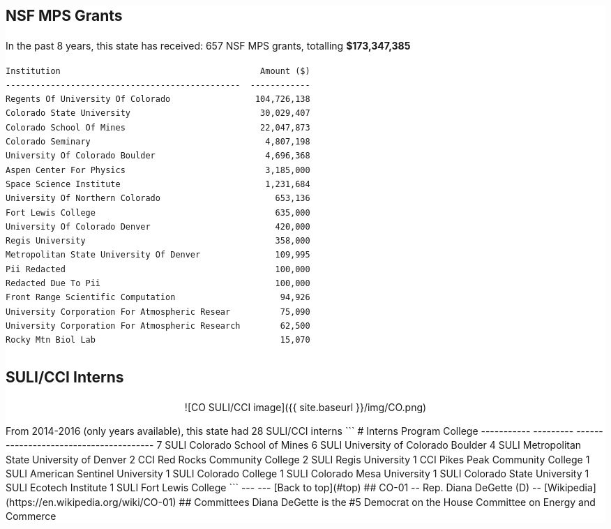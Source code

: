 ```
```
## NSF MPS Grants
In the past 8 years, this state has received:
657 NSF MPS grants, totalling <b> $173,347,385</b>
```
Institution                                        Amount ($)
-----------------------------------------------  ------------
Regents Of University Of Colorado                 104,726,138
Colorado State University                          30,029,407
Colorado School Of Mines                           22,047,873
Colorado Seminary                                   4,807,198
University Of Colorado Boulder                      4,696,368
Aspen Center For Physics                            3,185,000
Space Science Institute                             1,231,684
University Of Northern Colorado                       653,136
Fort Lewis College                                    635,000
University Of Colorado Denver                         420,000
Regis University                                      358,000
Metropolitan State University Of Denver               109,995
Pii Redacted                                          100,000
Redacted Due To Pii                                   100,000
Front Range Scientific Computation                     94,926
University Corporation For Atmospheric Resear          75,090
University Corporation For Atmospheric Research        62,500
Rocky Mtn Biol Lab                                     15,070
```
## SULI/CCI Interns
<p align="center">
![CO SULI/CCI image]({{ site.baseurl }}/img/CO.png)
</p>
From 2014-2016 (only years available), this state had 28 SULI/CCI interns
```
  # Interns  Program    College
-----------  ---------  ---------------------------------------
          7  SULI       Colorado School of Mines
          6  SULI       University of Colorado Boulder
          4  SULI       Metropolitan State University of Denver
          2  CCI        Red Rocks Community College
          2  SULI       Regis University
          1  CCI        Pikes Peak Community College
          1  SULI       American Sentinel University
          1  SULI       Colorado College
          1  SULI       Colorado Mesa University
          1  SULI       Colorado State University
          1  SULI       Ecotech Institute
          1  SULI       Fort Lewis College
```
---
---
<a name="CO-01"></a>
[Back to top](#top)
## CO-01 -- Rep. Diana DeGette (D) -- [Wikipedia](https://en.wikipedia.org/wiki/CO-01)
## Committees
Diana DeGette is the #5 Democrat on the House Committee on Energy and Commerce 
